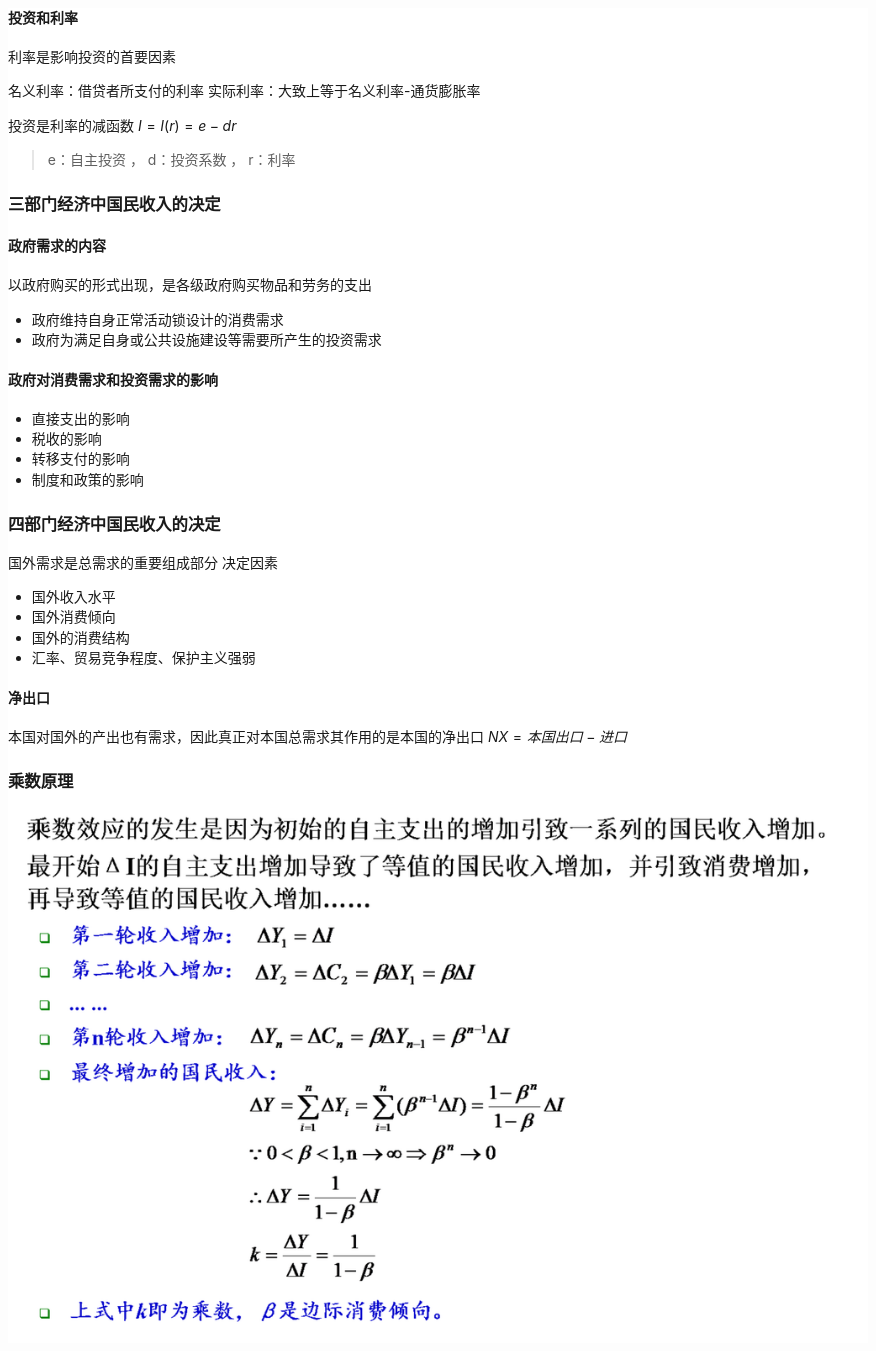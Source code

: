 #### 投资和利率
利率是影响投资的首要因素

名义利率：借贷者所支付的利率
实际利率：大致上等于名义利率-通货膨胀率

投资是利率的减函数
$I = I(r) = e - dr$
> e：自主投资 ， d：投资系数 ， r：利率

### 三部门经济中国民收入的决定

#### 政府需求的内容
以政府购买的形式出现，是各级政府购买物品和劳务的支出
- 政府维持自身正常活动锁设计的消费需求
- 政府为满足自身或公共设施建设等需要所产生的投资需求

#### 政府对消费需求和投资需求的影响
- 直接支出的影响
- 税收的影响
- 转移支付的影响
- 制度和政策的影响

### 四部门经济中国民收入的决定
国外需求是总需求的重要组成部分
决定因素
- 国外收入水平
- 国外消费倾向
- 国外的消费结构
- 汇率、贸易竞争程度、保护主义强弱

#### 净出口
本国对国外的产出也有需求，因此真正对本国总需求其作用的是本国的净出口
$NX = 本国出口-进口$

### 乘数原理
![](image/2021-12-14-15-03-58.png)